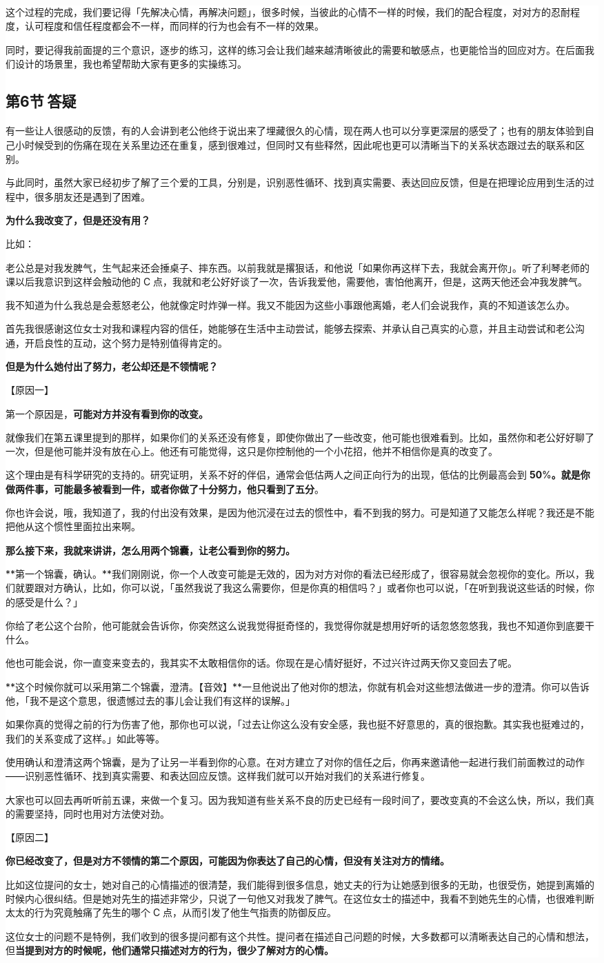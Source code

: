 这个过程的完成，我们要记得「先解决心情，再解决问题」，很多时候，当彼此的心情不一样的时候，我们的配合程度，对对方的忍耐程度，认可程度和信任程度都会不一样，而同样的行为也会有不一样的效果。

同时，要记得我前面提的三个意识，逐步的练习，这样的练习会让我们越来越清晰彼此的需要和敏感点，也更能恰当的回应对方。在后面我们设计的场景里，我也希望帮助大家有更多的实操练习。

## 第6节 答疑

有一些让人很感动的反馈，有的人会讲到老公他终于说出来了埋藏很久的心情，现在两人也可以分享更深层的感受了；也有的朋友体验到自己小时候受到的伤痛在现在关系里边还在重复，感到很难过，但同时又有些释然，因此呢也更可以清晰当下的关系状态跟过去的联系和区别。

与此同时，虽然大家已经初步了解了三个爱的工具，分别是，识别恶性循环、找到真实需要、表达回应反馈，但是在把理论应用到生活的过程中，很多朋友还是遇到了困难。

**为什么我改变了，但是还没有用？**

比如：

老公总是对我发脾气，生气起来还会捶桌子、摔东西。以前我就是撂狠话，和他说「如果你再这样下去，我就会离开你」。听了利琴老师的课以后我意识到这样会触动他的 C 点，我就和老公好好谈了一次，告诉我爱他，需要他，害怕他离开，但是，这两天他还会冲我发脾气。

我不知道为什么我总是会惹怒老公，他就像定时炸弹一样。我又不能因为这些小事跟他离婚，老人们会说我作，真的不知道该怎么办。

首先我很感谢这位女士对我和课程内容的信任，她能够在生活中主动尝试，能够去探索、并承认自己真实的心意，并且主动尝试和老公沟通，开启良性的互动，这个努力是特别值得肯定的。

**但是为什么她付出了努力，老公却还是不领情呢？**

【原因一】

第一个原因是，**可能对方并没有看到你的改变。**

就像我们在第五课里提到的那样，如果你们的关系还没有修复，即使你做出了一些改变，他可能也很难看到。比如，虽然你和老公好好聊了一次，但是他可能并没有放在心上。他还有可能觉得，这只是你控制他的一个小花招，他并不相信你是真的改变了。

这个理由是有科学研究的支持的。研究证明，关系不好的伴侣，通常会低估两人之间正向行为的出现，低估的比例最高会到 **50**%**。就是你做两件事，可能最多被看到一件，或者你做了十分努力，他只看到了五分**。

你也许会说，哦，我知道了，我的付出没有效果，是因为他沉浸在过去的惯性中，看不到我的努力。可是知道了又能怎么样呢？我还是不能把他从这个惯性里面拉出来啊。

**那么接下来，我就来讲讲，怎么用两个锦囊，让老公看到你的努力。**

**第一个锦囊，确认。**我们刚刚说，你一个人改变可能是无效的，因为对方对你的看法已经形成了，很容易就会忽视你的变化。所以，我们就要跟对方确认，比如，你可以说，「虽然我说了我这么需要你，但是你真的相信吗？」或者你也可以说，「在听到我说这些话的时候，你的感受是什么？」

你给了老公这个台阶，他可能就会告诉你，你突然这么说我觉得挺奇怪的，我觉得你就是想用好听的话忽悠忽悠我，我也不知道你到底要干什么。

他也可能会说，你一直变来变去的，我其实不太敢相信你的话。你现在是心情好挺好，不过兴许过两天你又变回去了呢。

**这个时候你就可以采用第二个锦囊，澄清。【音效】**一旦他说出了他对你的想法，你就有机会对这些想法做进一步的澄清。你可以告诉他，「我不是这个意思，很遗憾过去的事儿会让我们有这样的误解。」 

如果你真的觉得之前的行为伤害了他，那你也可以说，「过去让你这么没有安全感，我也挺不好意思的，真的很抱歉。其实我也挺难过的，我们的关系变成了这样。」如此等等。

使用确认和澄清这两个锦囊，是为了让另一半看到你的心意。在对方建立了对你的信任之后，你再来邀请他一起进行我们前面教过的动作——识别恶性循环、找到真实需要、和表达回应反馈。这样我们就可以开始对我们的关系进行修复。

大家也可以回去再听听前五课，来做一个复习。因为我知道有些关系不良的历史已经有一段时间了，要改变真的不会这么快，所以，我们真的需要坚持，同时也用对方法使对劲。

【原因二】

**你已经改变了，但是对方不领情的第二个原因，可能因为你表达了自己的心情，但没有关注对方的情绪。**

比如这位提问的女士，她对自己的心情描述的很清楚，我们能得到很多信息，她丈夫的行为让她感到很多的无助，也很受伤，她提到离婚的时候内心很纠结。但是她对先生的描述非常少，只说了一句他又对我发了脾气。在这位女士的描述中，我看不到她先生的心情，也很难判断太太的行为究竟触痛了先生的哪个 C 点，从而引发了他生气指责的防御反应。

这位女士的问题不是特例，我们收到的很多提问都有这个共性。提问者在描述自己问题的时候，大多数都可以清晰表达自己的心情和想法，但**当提到对方的时候呢，他们通常只描述对方的行为，很少了解对方的心情。**
